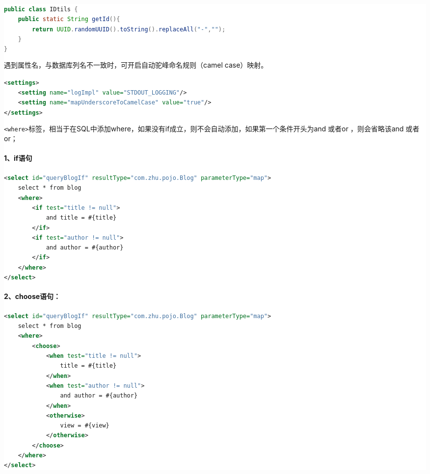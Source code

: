 ```java
public class IDtils {
    public static String getId(){
        return UUID.randomUUID().toString().replaceAll("-","");
    }
}
```

遇到属性名，与数据库列名不一致时，可开启自动驼峰命名规则（camel case）映射。

```xml
<settings>
    <setting name="logImpl" value="STDOUT_LOGGING"/>
    <setting name="mapUnderscoreToCamelCase" value="true"/>
</settings>
```

`<where>`标签，相当于在SQL中添加where，如果没有if成立，则不会自动添加，如果第一个条件开头为and 或者or ，则会省略该and 或者 or；

#### 1、if语句

```xml
<select id="queryBlogIf" resultType="com.zhu.pojo.Blog" parameterType="map">
    select * from blog
    <where>
        <if test="title != null">
            and title = #{title}
        </if>
        <if test="author != null">
            and author = #{author}
        </if>
    </where>
</select>
```

#### 2、choose语句：

```xml
<select id="queryBlogIf" resultType="com.zhu.pojo.Blog" parameterType="map">
    select * from blog
    <where>
        <choose>
            <when test="title != null">
                title = #{title}
            </when>
            <when test="author != null">
                and author = #{author}
            </when>
            <otherwise>
                view = #{view}
            </otherwise>
        </choose>
    </where>
</select>
```
